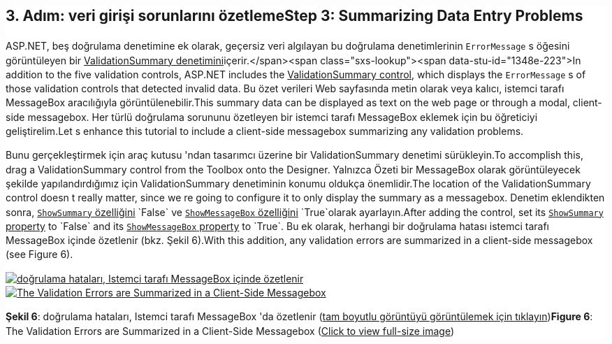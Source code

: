 ## <a name="step-3-summarizing-data-entry-problems"></a><span data-ttu-id="1348e-222">3\. Adım: veri girişi sorunlarını özetleme</span><span class="sxs-lookup"><span data-stu-id="1348e-222">Step 3: Summarizing Data Entry Problems</span></span>

<span data-ttu-id="1348e-223">ASP.NET, beş doğrulama denetimine ek olarak, geçersiz veri algılayan bu doğrulama denetimlerinin `ErrorMessage` s öğesini görüntüleyen bir [ValidationSummary denetimini](https://msdn.microsoft.com/library/f9h59855(VS.80).aspx)içerir.</span><span class="sxs-lookup"><span data-stu-id="1348e-223">In addition to the five validation controls, ASP.NET includes the [ValidationSummary control](https://msdn.microsoft.com/library/f9h59855(VS.80).aspx), which displays the `ErrorMessage` s of those validation controls that detected invalid data.</span></span> <span data-ttu-id="1348e-224">Bu özet verileri Web sayfasında metin olarak veya kalıcı, istemci tarafı MessageBox aracılığıyla görüntülenebilir.</span><span class="sxs-lookup"><span data-stu-id="1348e-224">This summary data can be displayed as text on the web page or through a modal, client-side messagebox.</span></span> <span data-ttu-id="1348e-225">Her türlü doğrulama sorununu özetleyen bir istemci tarafı MessageBox eklemek için bu öğreticiyi geliştirelim.</span><span class="sxs-lookup"><span data-stu-id="1348e-225">Let s enhance this tutorial to include a client-side messagebox summarizing any validation problems.</span></span>

<span data-ttu-id="1348e-226">Bunu gerçekleştirmek için araç kutusu 'ndan tasarımcı üzerine bir ValidationSummary denetimi sürükleyin.</span><span class="sxs-lookup"><span data-stu-id="1348e-226">To accomplish this, drag a ValidationSummary control from the Toolbox onto the Designer.</span></span> <span data-ttu-id="1348e-227">Yalnızca Özeti bir MessageBox olarak görüntüleyecek şekilde yapılandırdığımız için ValidationSummary denetiminin konumu oldukça önemlidir.</span><span class="sxs-lookup"><span data-stu-id="1348e-227">The location of the ValidationSummary control doesn t really matter, since we re going to configure it to only display the summary as a messagebox.</span></span> <span data-ttu-id="1348e-228">Denetim eklendikten sonra, [`ShowSummary` özelliğini](https://msdn.microsoft.com/library/system.web.ui.webcontrols.validationsummary.showsummary(VS.80).aspx) `False` ve [`ShowMessageBox` özelliğini](https://msdn.microsoft.com/library/system.web.ui.webcontrols.validationsummary.showmessagebox(VS.80).aspx) `True`olarak ayarlayın.</span><span class="sxs-lookup"><span data-stu-id="1348e-228">After adding the control, set its [`ShowSummary` property](https://msdn.microsoft.com/library/system.web.ui.webcontrols.validationsummary.showsummary(VS.80).aspx) to `False` and its [`ShowMessageBox` property](https://msdn.microsoft.com/library/system.web.ui.webcontrols.validationsummary.showmessagebox(VS.80).aspx) to `True`.</span></span> <span data-ttu-id="1348e-229">Bu ek olarak, herhangi bir doğrulama hatası istemci tarafı MessageBox içinde özetlenir (bkz. Şekil 6).</span><span class="sxs-lookup"><span data-stu-id="1348e-229">With this addition, any validation errors are summarized in a client-side messagebox (see Figure 6).</span></span>

<span data-ttu-id="1348e-230">[![doğrulama hataları, Istemci tarafı MessageBox içinde özetlenir](adding-validation-controls-to-the-datalist-s-editing-interface-vb/_static/image17.png)](adding-validation-controls-to-the-datalist-s-editing-interface-vb/_static/image16.png)</span><span class="sxs-lookup"><span data-stu-id="1348e-230">[![The Validation Errors are Summarized in a Client-Side Messagebox](adding-validation-controls-to-the-datalist-s-editing-interface-vb/_static/image17.png)](adding-validation-controls-to-the-datalist-s-editing-interface-vb/_static/image16.png)</span></span>

<span data-ttu-id="1348e-231">**Şekil 6**: doğrulama hataları, Istemci tarafı MessageBox 'da özetlenir ([tam boyutlu görüntüyü görüntülemek için tıklayın](adding-validation-controls-to-the-datalist-s-editing-interface-vb/_static/image18.png))</span><span class="sxs-lookup"><span data-stu-id="1348e-231">**Figure 6**: The Validation Errors are Summarized in a Client-Side Messagebox ([Click to view full-size image](adding-validation-controls-to-the-datalist-s-editing-interface-vb/_static/image18.png))</span></span>
